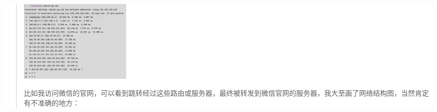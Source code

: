 > <img src="learn-internet.assets/Screen Shot 2021-10-07 at 11.22.07.png" alt="Screen Shot 2021-10-07 at 11.22.07" style="zoom:20%;" />
>
> 比如我访问微信的官网，可以看到跳转经过这些路由或服务器，最终被转发到微信官网的服务器，我大至画了网络结构图，当然肯定有不准确的地方：
>